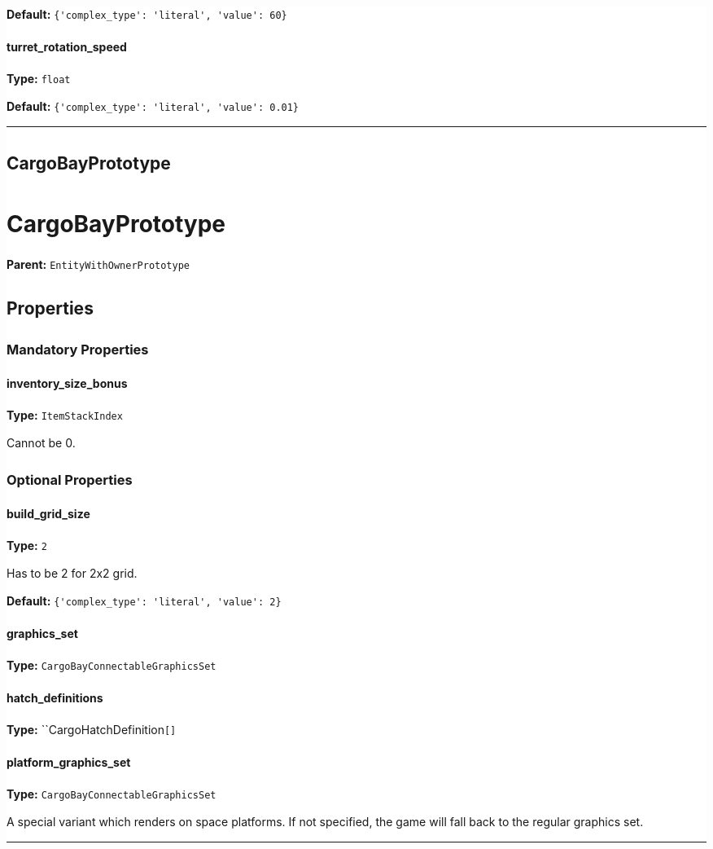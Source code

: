 **Default:** `{'complex_type': 'literal', 'value': 60}`

#### turret_rotation_speed

**Type:** `float`



**Default:** `{'complex_type': 'literal', 'value': 0.01}`

---

## CargoBayPrototype

# CargoBayPrototype



**Parent:** `EntityWithOwnerPrototype`

## Properties

### Mandatory Properties

#### inventory_size_bonus

**Type:** `ItemStackIndex`

Cannot be 0.

### Optional Properties

#### build_grid_size

**Type:** `2`

Has to be 2 for 2x2 grid.

**Default:** `{'complex_type': 'literal', 'value': 2}`

#### graphics_set

**Type:** `CargoBayConnectableGraphicsSet`



#### hatch_definitions

**Type:** ``CargoHatchDefinition`[]`



#### platform_graphics_set

**Type:** `CargoBayConnectableGraphicsSet`

A special variant which renders on space platforms. If not specified, the game will fall back to the regular graphics set.

---